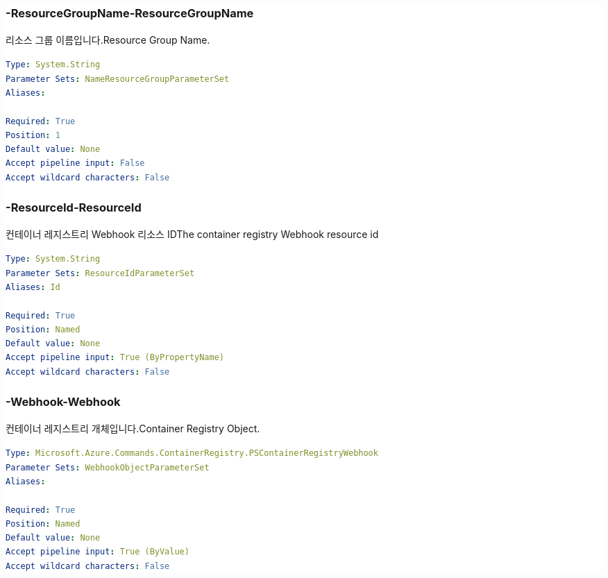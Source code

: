 ### <span data-ttu-id="55466-122">-ResourceGroupName</span><span class="sxs-lookup"><span data-stu-id="55466-122">-ResourceGroupName</span></span>
<span data-ttu-id="55466-123">리소스 그룹 이름입니다.</span><span class="sxs-lookup"><span data-stu-id="55466-123">Resource Group Name.</span></span>

```yaml
Type: System.String
Parameter Sets: NameResourceGroupParameterSet
Aliases:

Required: True
Position: 1
Default value: None
Accept pipeline input: False
Accept wildcard characters: False
```

### <span data-ttu-id="55466-124">-ResourceId</span><span class="sxs-lookup"><span data-stu-id="55466-124">-ResourceId</span></span>
<span data-ttu-id="55466-125">컨테이너 레지스트리 Webhook 리소스 ID</span><span class="sxs-lookup"><span data-stu-id="55466-125">The container registry Webhook resource id</span></span>

```yaml
Type: System.String
Parameter Sets: ResourceIdParameterSet
Aliases: Id

Required: True
Position: Named
Default value: None
Accept pipeline input: True (ByPropertyName)
Accept wildcard characters: False
```

### <span data-ttu-id="55466-126">-Webhook</span><span class="sxs-lookup"><span data-stu-id="55466-126">-Webhook</span></span>
<span data-ttu-id="55466-127">컨테이너 레지스트리 개체입니다.</span><span class="sxs-lookup"><span data-stu-id="55466-127">Container Registry Object.</span></span>

```yaml
Type: Microsoft.Azure.Commands.ContainerRegistry.PSContainerRegistryWebhook
Parameter Sets: WebhookObjectParameterSet
Aliases:

Required: True
Position: Named
Default value: None
Accept pipeline input: True (ByValue)
Accept wildcard characters: False
```
